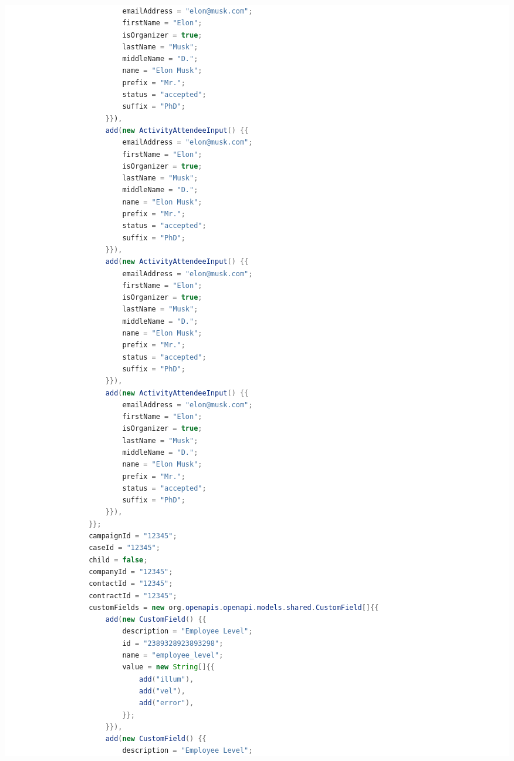 ```java
                            emailAddress = "elon@musk.com";
                            firstName = "Elon";
                            isOrganizer = true;
                            lastName = "Musk";
                            middleName = "D.";
                            name = "Elon Musk";
                            prefix = "Mr.";
                            status = "accepted";
                            suffix = "PhD";
                        }}),
                        add(new ActivityAttendeeInput() {{
                            emailAddress = "elon@musk.com";
                            firstName = "Elon";
                            isOrganizer = true;
                            lastName = "Musk";
                            middleName = "D.";
                            name = "Elon Musk";
                            prefix = "Mr.";
                            status = "accepted";
                            suffix = "PhD";
                        }}),
                        add(new ActivityAttendeeInput() {{
                            emailAddress = "elon@musk.com";
                            firstName = "Elon";
                            isOrganizer = true;
                            lastName = "Musk";
                            middleName = "D.";
                            name = "Elon Musk";
                            prefix = "Mr.";
                            status = "accepted";
                            suffix = "PhD";
                        }}),
                        add(new ActivityAttendeeInput() {{
                            emailAddress = "elon@musk.com";
                            firstName = "Elon";
                            isOrganizer = true;
                            lastName = "Musk";
                            middleName = "D.";
                            name = "Elon Musk";
                            prefix = "Mr.";
                            status = "accepted";
                            suffix = "PhD";
                        }}),
                    }};
                    campaignId = "12345";
                    caseId = "12345";
                    child = false;
                    companyId = "12345";
                    contactId = "12345";
                    contractId = "12345";
                    customFields = new org.openapis.openapi.models.shared.CustomField[]{{
                        add(new CustomField() {{
                            description = "Employee Level";
                            id = "2389328923893298";
                            name = "employee_level";
                            value = new String[]{{
                                add("illum"),
                                add("vel"),
                                add("error"),
                            }};
                        }}),
                        add(new CustomField() {{
                            description = "Employee Level";
```